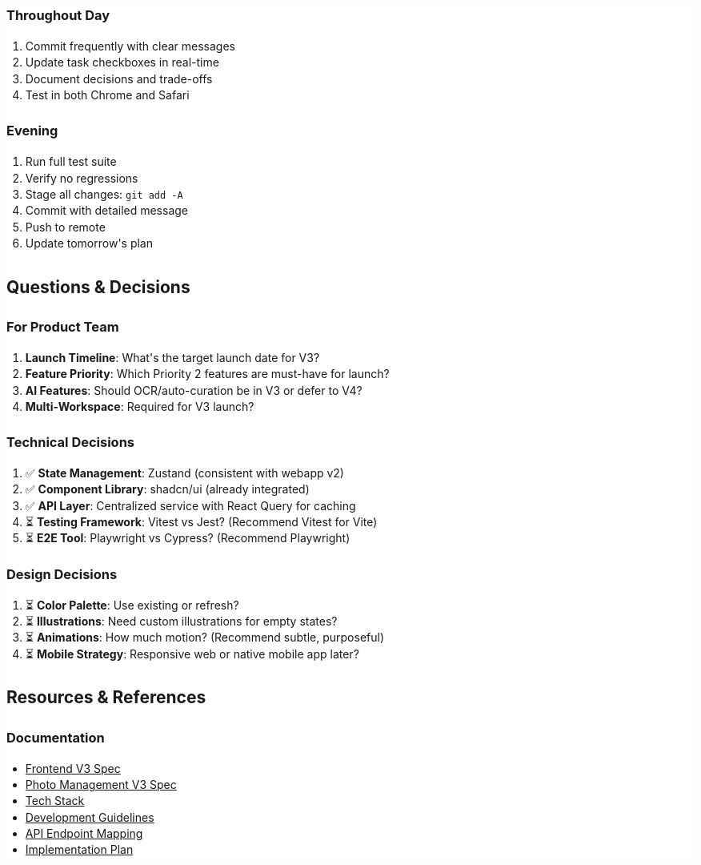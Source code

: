 ### Throughout Day

1. Commit frequently with clear messages
2. Update task checkboxes in real-time
3. Document decisions and trade-offs
4. Test in both Chrome and Safari

### Evening

1. Run full test suite
2. Verify no regressions
3. Stage all changes: `git add -A`
4. Commit with detailed message
5. Push to remote
6. Update tomorrow's plan

## Questions & Decisions

### For Product Team

1. **Launch Timeline**: What's the target launch date for V3?
2. **Feature Priority**: Which Priority 2 features are must-have for launch?
3. **AI Features**: Should OCR/auto-curation be in V3 or defer to V4?
4. **Multi-Workspace**: Required for V3 launch?

### Technical Decisions

1. ✅ **State Management**: Zustand (consistent with webapp v2)
2. ✅ **Component Library**: shadcn/ui (already integrated)
3. ✅ **API Layer**: Centralized service with React Query for caching
4. ⏳ **Testing Framework**: Vitest vs Jest? (Recommend Vitest for Vite)
5. ⏳ **E2E Tool**: Playwright vs Cypress? (Recommend Playwright)

### Design Decisions

1. ⏳ **Color Palette**: Use existing or refresh?
2. ⏳ **Illustrations**: Need custom illustrations for empty states?
3. ⏳ **Animations**: How much motion? (Recommend subtle, purposeful)
4. ⏳ **Mobile Strategy**: Responsive web or native mobile app later?

## Resources & References

### Documentation

- [Frontend V3 Spec](.kiro/specs/frontend-v3-application/requirements.md)
- [Photo Management V3 Spec](.kiro/specs/photo-management-v3/requirements.md)
- [Tech Stack](.kiro/steering/tech.md)
- [Development Guidelines](.kiro/steering/development-guidelines.md)
- [API Endpoint Mapping](API_ENDPOINT_MAPPING.md)
- [Implementation Plan](FRONTEND_V3_IMPLEMENTATION_PLAN.md)
